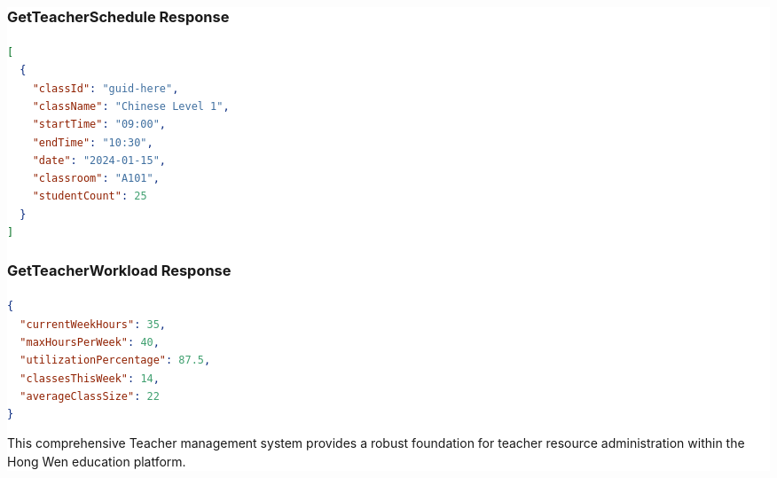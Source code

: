 ### GetTeacherSchedule Response
```json
[
  {
    "classId": "guid-here",
    "className": "Chinese Level 1",
    "startTime": "09:00",
    "endTime": "10:30",
    "date": "2024-01-15",
    "classroom": "A101",
    "studentCount": 25
  }
]
```

### GetTeacherWorkload Response
```json
{
  "currentWeekHours": 35,
  "maxHoursPerWeek": 40,
  "utilizationPercentage": 87.5,
  "classesThisWeek": 14,
  "averageClassSize": 22
}
```

This comprehensive Teacher management system provides a robust foundation for teacher resource administration within the Hong Wen education platform.
